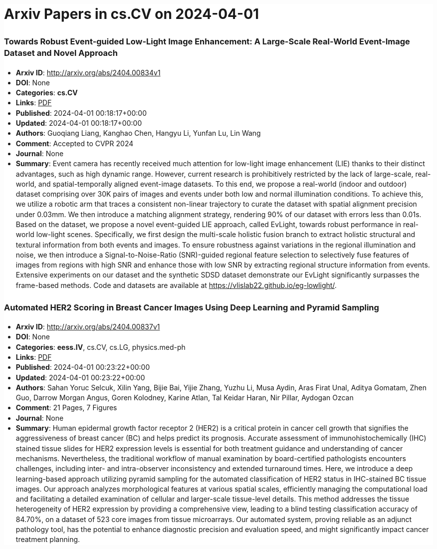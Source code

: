 # Arxiv Papers in cs.CV on 2024-04-01
### Towards Robust Event-guided Low-Light Image Enhancement: A Large-Scale Real-World Event-Image Dataset and Novel Approach
- **Arxiv ID**: http://arxiv.org/abs/2404.00834v1
- **DOI**: None
- **Categories**: **cs.CV**
- **Links**: [PDF](http://arxiv.org/pdf/2404.00834v1)
- **Published**: 2024-04-01 00:18:17+00:00
- **Updated**: 2024-04-01 00:18:17+00:00
- **Authors**: Guoqiang Liang, Kanghao Chen, Hangyu Li, Yunfan Lu, Lin Wang
- **Comment**: Accepted to CVPR 2024
- **Journal**: None
- **Summary**: Event camera has recently received much attention for low-light image enhancement (LIE) thanks to their distinct advantages, such as high dynamic range. However, current research is prohibitively restricted by the lack of large-scale, real-world, and spatial-temporally aligned event-image datasets. To this end, we propose a real-world (indoor and outdoor) dataset comprising over 30K pairs of images and events under both low and normal illumination conditions. To achieve this, we utilize a robotic arm that traces a consistent non-linear trajectory to curate the dataset with spatial alignment precision under 0.03mm. We then introduce a matching alignment strategy, rendering 90% of our dataset with errors less than 0.01s. Based on the dataset, we propose a novel event-guided LIE approach, called EvLight, towards robust performance in real-world low-light scenes. Specifically, we first design the multi-scale holistic fusion branch to extract holistic structural and textural information from both events and images. To ensure robustness against variations in the regional illumination and noise, we then introduce a Signal-to-Noise-Ratio (SNR)-guided regional feature selection to selectively fuse features of images from regions with high SNR and enhance those with low SNR by extracting regional structure information from events. Extensive experiments on our dataset and the synthetic SDSD dataset demonstrate our EvLight significantly surpasses the frame-based methods. Code and datasets are available at https://vlislab22.github.io/eg-lowlight/.



### Automated HER2 Scoring in Breast Cancer Images Using Deep Learning and Pyramid Sampling
- **Arxiv ID**: http://arxiv.org/abs/2404.00837v1
- **DOI**: None
- **Categories**: **eess.IV**, cs.CV, cs.LG, physics.med-ph
- **Links**: [PDF](http://arxiv.org/pdf/2404.00837v1)
- **Published**: 2024-04-01 00:23:22+00:00
- **Updated**: 2024-04-01 00:23:22+00:00
- **Authors**: Sahan Yoruc Selcuk, Xilin Yang, Bijie Bai, Yijie Zhang, Yuzhu Li, Musa Aydin, Aras Firat Unal, Aditya Gomatam, Zhen Guo, Darrow Morgan Angus, Goren Kolodney, Karine Atlan, Tal Keidar Haran, Nir Pillar, Aydogan Ozcan
- **Comment**: 21 Pages, 7 Figures
- **Journal**: None
- **Summary**: Human epidermal growth factor receptor 2 (HER2) is a critical protein in cancer cell growth that signifies the aggressiveness of breast cancer (BC) and helps predict its prognosis. Accurate assessment of immunohistochemically (IHC) stained tissue slides for HER2 expression levels is essential for both treatment guidance and understanding of cancer mechanisms. Nevertheless, the traditional workflow of manual examination by board-certified pathologists encounters challenges, including inter- and intra-observer inconsistency and extended turnaround times. Here, we introduce a deep learning-based approach utilizing pyramid sampling for the automated classification of HER2 status in IHC-stained BC tissue images. Our approach analyzes morphological features at various spatial scales, efficiently managing the computational load and facilitating a detailed examination of cellular and larger-scale tissue-level details. This method addresses the tissue heterogeneity of HER2 expression by providing a comprehensive view, leading to a blind testing classification accuracy of 84.70%, on a dataset of 523 core images from tissue microarrays. Our automated system, proving reliable as an adjunct pathology tool, has the potential to enhance diagnostic precision and evaluation speed, and might significantly impact cancer treatment planning.
